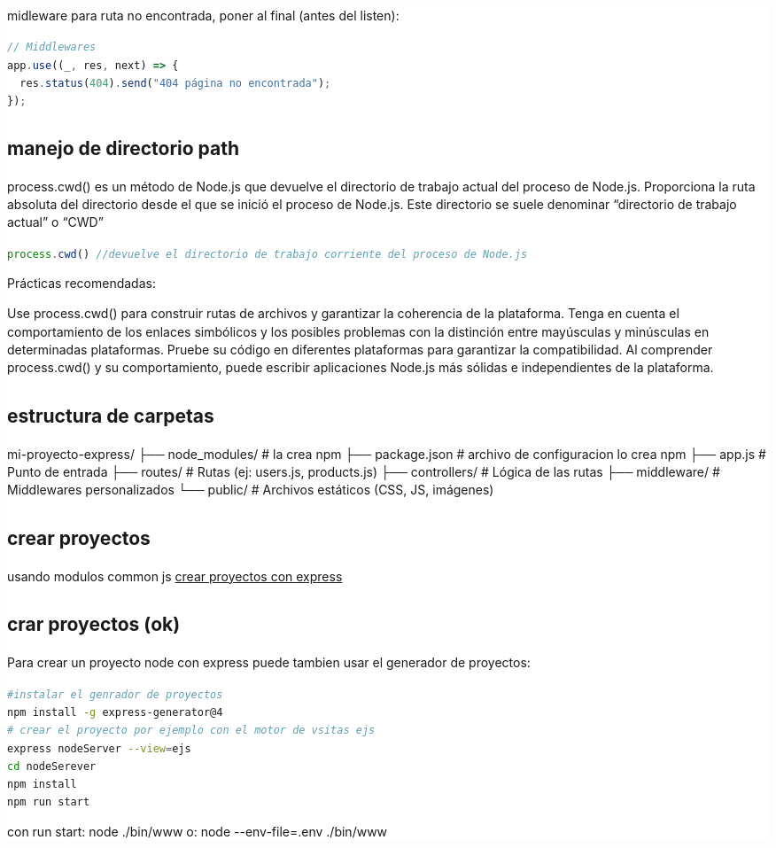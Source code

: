 midleware para ruta no encontrada, poner al final (antes del listen):

```js
// Middlewares
app.use((_, res, next) => {
  res.status(404).send("404 página no encontrada");
});
```

## manejo de directorio path

process.cwd() es un método de Node.js que devuelve el directorio de trabajo actual del proceso de Node.js. Proporciona la ruta absoluta del directorio desde el que se inició el proceso de Node.js. Este directorio se suele denominar “directorio de trabajo actual” o “CWD”

```js
process.cwd() //devuelve el directorio de trabajo corriente del proceso de Node.js
```

Prácticas recomendadas:

Use process.cwd() para construir rutas de archivos y garantizar la coherencia de la plataforma.
Tenga en cuenta el comportamiento de los enlaces simbólicos y los posibles problemas con la distinción entre mayúsculas y minúsculas en determinadas plataformas.
Pruebe su código en diferentes plataformas para garantizar la compatibilidad.
Al comprender process.cwd() y su comportamiento, puede escribir aplicaciones Node.js más sólidas e independientes de la plataforma.

## estructura de carpetas

mi-proyecto-express/
├── node_modules/   # la crea npm
├── package.json    # archivo de configuracion lo crea npm
├── app.js          # Punto de entrada
├── routes/         # Rutas (ej: users.js, products.js)
├── controllers/    # Lógica de las rutas
├── middleware/     # Middlewares personalizados
└── public/         # Archivos estáticos (CSS, JS, imágenes)

## crear proyectos
usando modulos common js
[crear proyectos con express](https://expressjs.com/es/starter/generator.html)

## crar proyectos (ok)
Para crear un proyecto node con express puede tambien usar el generador de proyectos:
```sh
#instalar el genrador de proyectos
npm install -g express-generator@4
# crear el proyecto por ejemplo con el motor de vsitas ejs
express nodeServer --view=ejs
cd nodeSerever
npm install
npm run start
```
con run start: node ./bin/www
o: node --env-file=.env ./bin/www
